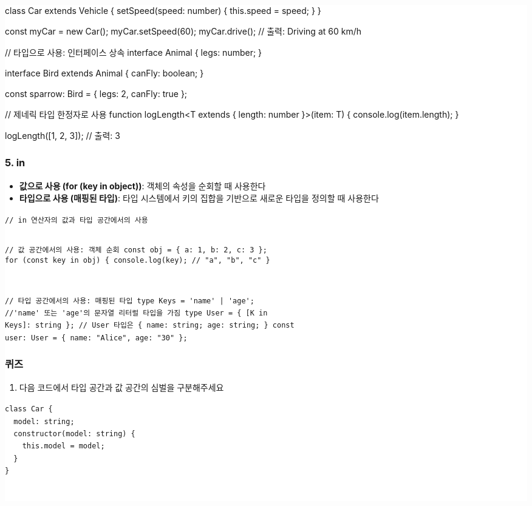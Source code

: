 class Car extends Vehicle {
  setSpeed(speed: number) {
    this.speed = speed;
  }
}

const myCar = new Car();
myCar.setSpeed(60);
myCar.drive(); // 출력: Driving at 60 km/h

// 타입으로 사용: 인터페이스 상속
interface Animal {
  legs: number;
}

interface Bird extends Animal {
  canFly: boolean;
}

const sparrow: Bird = { legs: 2, canFly: true };

// 제네릭 타입 한정자로 사용
function logLength&lt;T extends { length: number }&gt;(item: T) {
  console.log(item.length);
}

logLength([1, 2, 3]); // 출력: 3
</code></pre>
<h3 id="5-in">5. <strong>in</strong></h3>
<ul>
<li><strong>값으로 사용 (for (key in object))</strong>: 객체의 속성을 순회할 때 사용한다</li>
<li><strong>타입으로 사용 (매핑된 타입)</strong>: 타입 시스템에서 키의 집합을 기반으로 새로운 타입을 정의할 때 사용한다</li>
</ul>
<pre><code class="language-tsx">// in 연산자의 값과 타입 공간에서의 사용

// 값 공간에서의 사용: 객체 순회
const obj = { a: 1, b: 2, c: 3 };
for (const key in obj) {
  console.log(key); // &quot;a&quot;, &quot;b&quot;, &quot;c&quot;
}

// 타입 공간에서의 사용: 매핑된 타입
type Keys = 'name' | 'age'; //'name' 또는 'age'의 문자열 리터럴 타입을 가짐
type User = { [K in Keys]: string }; // User 타입은 { name: string; age: string; }
const user: User = { name: &quot;Alice&quot;, age: &quot;30&quot; };
</code></pre>
<h3 id="퀴즈">퀴즈</h3>
<ol>
<li>다음 코드에서 타입 공간과 값 공간의 심벌을 구분해주세요 </li>
</ol>
<pre><code class="language-jsx">class Car {
  model: string;
  constructor(model: string) {
    this.model = model;
  }
}
